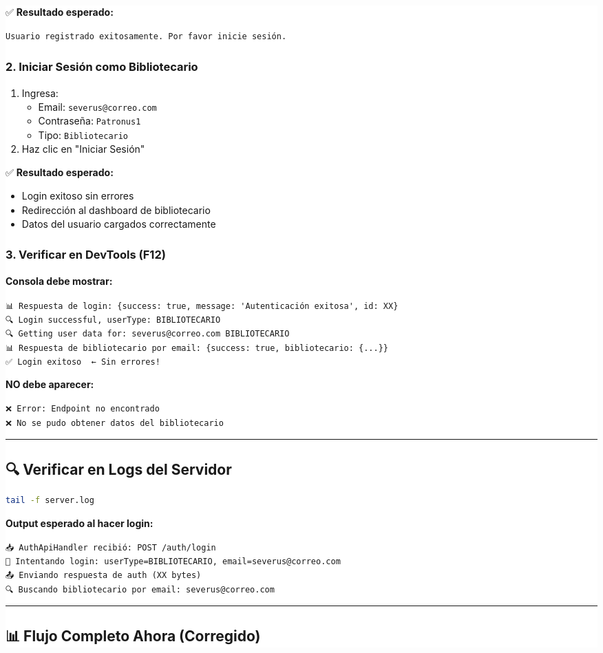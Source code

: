 ✅ **Resultado esperado:**
```
Usuario registrado exitosamente. Por favor inicie sesión.
```

### 2. Iniciar Sesión como Bibliotecario

1. Ingresa:
   - Email: `severus@correo.com`
   - Contraseña: `Patronus1`
   - Tipo: `Bibliotecario`
2. Haz clic en "Iniciar Sesión"

✅ **Resultado esperado:**
- Login exitoso sin errores
- Redirección al dashboard de bibliotecario
- Datos del usuario cargados correctamente

### 3. Verificar en DevTools (F12)

**Consola debe mostrar:**
```
📊 Respuesta de login: {success: true, message: 'Autenticación exitosa', id: XX}
🔍 Login successful, userType: BIBLIOTECARIO
🔍 Getting user data for: severus@correo.com BIBLIOTECARIO
📊 Respuesta de bibliotecario por email: {success: true, bibliotecario: {...}}
✅ Login exitoso  ← Sin errores!
```

**NO debe aparecer:**
```
❌ Error: Endpoint no encontrado
❌ No se pudo obtener datos del bibliotecario
```

---

## 🔍 Verificar en Logs del Servidor

```bash
tail -f server.log
```

**Output esperado al hacer login:**
```
📥 AuthApiHandler recibió: POST /auth/login
🔐 Intentando login: userType=BIBLIOTECARIO, email=severus@correo.com
📤 Enviando respuesta de auth (XX bytes)
🔍 Buscando bibliotecario por email: severus@correo.com
```

---

## 📊 Flujo Completo Ahora (Corregido)
